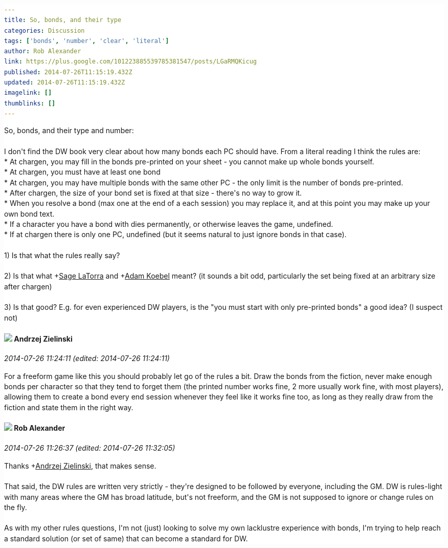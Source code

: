 ```yaml
---
title: So, bonds, and their type
categories: Discussion
tags: ['bonds', 'number', 'clear', 'literal']
author: Rob Alexander
link: https://plus.google.com/101223885539785381547/posts/LGaRMQKicug
published: 2014-07-26T11:15:19.432Z
updated: 2014-07-26T11:15:19.432Z
imagelink: []
thumblinks: []
---
```


So, bonds, and their type and number:<br /><br />I don&#39;t find the DW book very clear about how many bonds each PC should have. From a literal reading I think the rules are:<br />* At chargen, you may fill in the bonds pre-printed on your sheet - you cannot make up whole bonds yourself.<br />* At chargen, you must have at least one bond<br />* At chargen, you may have multiple bonds with the same other PC - the only limit is the number of bonds pre-printed.<br />* After chargen, the size of your bond set is fixed at that size - there&#39;s no way to grow it.<br />* When you resolve a bond (max one at the end of a each session) you may replace it, and at this point you may make up your own bond text.<br />* If a character you have a bond with dies permanently, or otherwise leaves the game, undefined.<br />* If at chargen there is only one PC, undefined (but it seems natural to just ignore bonds in that case).<br /><br />1) Is that what the rules really say?<br /><br />2) Is that what <span class="proflinkWrapper"><span class="proflinkPrefix">+</span><a class="proflink" href="https://plus.google.com/117415966179711277938" oid="117415966179711277938">Sage LaTorra</a></span> and <span class="proflinkWrapper"><span class="proflinkPrefix">+</span><a class="proflink" href="https://plus.google.com/112484087750169360510" oid="112484087750169360510">Adam Koebel</a></span> meant? (it sounds a bit odd, particularly the set being fixed at an arbitrary size after chargen)<br /><br />3) Is that good? E.g. for even experienced DW players, is the &quot;you must start with only pre-printed bonds&quot; a good idea? (I suspect not)
<div id='comment z131y3zzan2bvzafn23hv3q5wtnfcnpk1'>
  <h4><img src='{{site.baseurl}}//images/avatars/110740615555302158335_photo.jpg'> Andrzej Zielinski</h4>
      <p><cite>2014-07-26 11:24:11 (edited: 2014-07-26 11:24:11)</cite></p>
        <p>For a freeform game like this you should probably let go of the rules a bit. Draw the bonds from the fiction, never make enough bonds per character so that they tend to forget them (the printed number works fine, 2 more usually work fine, with most players), allowing them to create a bond every end session whenever they feel like it works fine too, as long as they really draw from the fiction and state them in the right way.</p>
</div>
        

<div id='comment z131y3zzan2bvzafn23hv3q5wtnfcnpk1'>
  <h4><img src='{{site.baseurl}}//images/avatars/101223885539785381547_photo.jpg'> Rob Alexander</h4>
      <p><cite>2014-07-26 11:26:37 (edited: 2014-07-26 11:32:05)</cite></p>
        <p>Thanks <span class="proflinkWrapper"><span class="proflinkPrefix">+</span><a class="proflink" href="https://plus.google.com/110740615555302158335" oid="110740615555302158335">Andrzej Zielinski</a></span>, that makes sense.<br /><br />That said, the DW rules are written very strictly - they&#39;re designed to be followed by everyone, including the GM. DW is rules-light with many areas where the GM has broad latitude, but&#39;s not freeform, and the GM is not supposed to ignore or change rules on the fly.<br /><br />As with my other rules questions, I&#39;m not (just) looking to solve my own lacklustre experience with bonds, I&#39;m trying to help reach a standard solution (or set of same) that can become a standard for DW.</p>
</div>
        